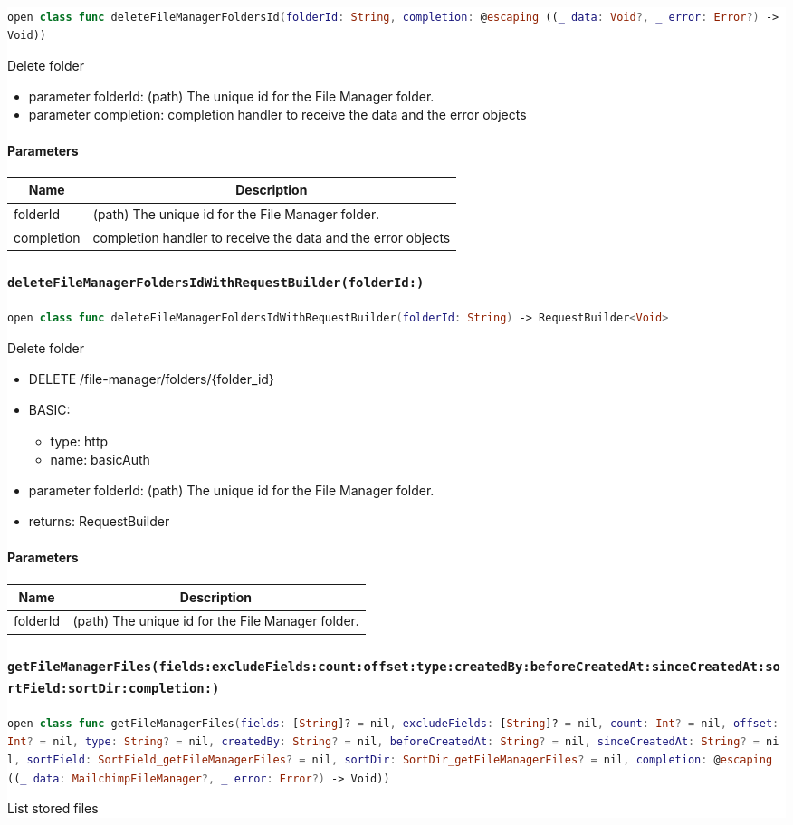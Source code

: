 ```swift
open class func deleteFileManagerFoldersId(folderId: String, completion: @escaping ((_ data: Void?, _ error: Error?) -> Void))
```

Delete folder

- parameter folderId: (path) The unique id for the File Manager folder.
- parameter completion: completion handler to receive the data and the error objects

#### Parameters

| Name | Description |
| ---- | ----------- |
| folderId | (path) The unique id for the File Manager folder. |
| completion | completion handler to receive the data and the error objects |

### `deleteFileManagerFoldersIdWithRequestBuilder(folderId:)`

```swift
open class func deleteFileManagerFoldersIdWithRequestBuilder(folderId: String) -> RequestBuilder<Void>
```

Delete folder
- DELETE /file-manager/folders/{folder_id}

- BASIC:
  - type: http
  - name: basicAuth
- parameter folderId: (path) The unique id for the File Manager folder.

- returns: RequestBuilder<Void>

#### Parameters

| Name | Description |
| ---- | ----------- |
| folderId | (path) The unique id for the File Manager folder. |

### `getFileManagerFiles(fields:excludeFields:count:offset:type:createdBy:beforeCreatedAt:sinceCreatedAt:sortField:sortDir:completion:)`

```swift
open class func getFileManagerFiles(fields: [String]? = nil, excludeFields: [String]? = nil, count: Int? = nil, offset: Int? = nil, type: String? = nil, createdBy: String? = nil, beforeCreatedAt: String? = nil, sinceCreatedAt: String? = nil, sortField: SortField_getFileManagerFiles? = nil, sortDir: SortDir_getFileManagerFiles? = nil, completion: @escaping ((_ data: MailchimpFileManager?, _ error: Error?) -> Void))
```

List stored files
